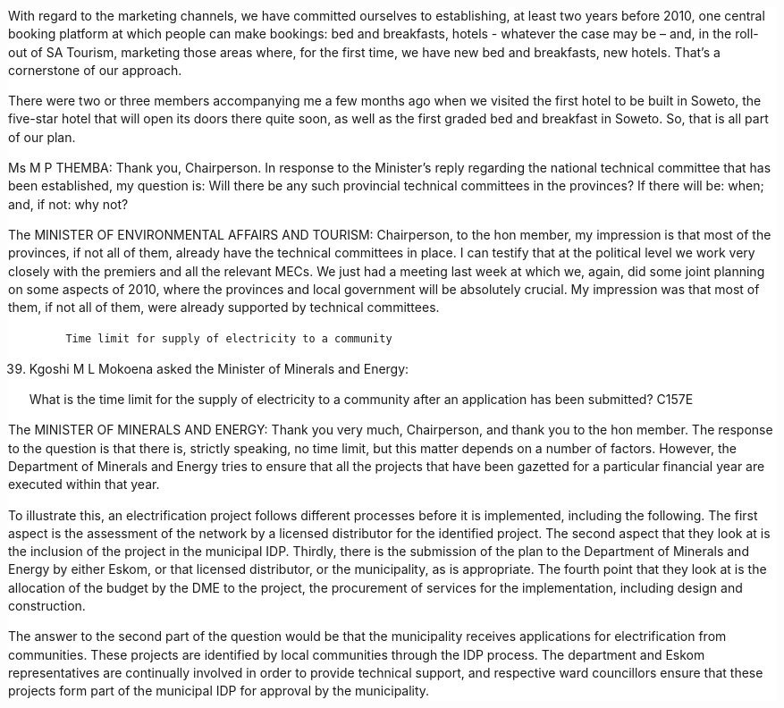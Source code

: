 With regard to the marketing channels, we have committed ourselves to
establishing, at least two years before 2010, one central booking platform
at which people can make bookings: bed and breakfasts, hotels - whatever
the case may be – and, in the roll-out of SA Tourism, marketing those areas
where, for the first time, we have new bed and breakfasts, new hotels.
That’s a cornerstone of our approach.

There were two or three members accompanying me a few months ago when we
visited the first hotel to be built in Soweto, the five-star hotel that
will open its doors there quite soon, as well as the first graded bed and
breakfast in Soweto. So, that is all part of our plan.

Ms M P THEMBA: Thank you, Chairperson. In response to the Minister’s reply
regarding the national technical committee that has been established, my
question is: Will there be any such provincial technical committees in the
provinces? If there will be: when; and, if not: why not?

The MINISTER OF ENVIRONMENTAL AFFAIRS AND TOURISM: Chairperson, to the hon
member, my impression is that most of the provinces, if not all of them,
already have the technical committees in place. I can testify that at the
political level we work very closely with the premiers and all the relevant
MECs. We just had a meeting last week at which we, again, did some joint
planning on some aspects of 2010, where the provinces and local government
will be absolutely crucial. My impression was that most of them, if not all
of them, were already supported by technical committees.

             Time limit for supply of electricity to a community

39.   Kgoshi M L Mokoena asked the Minister of Minerals and Energy:

      What is the time limit for the supply of electricity to a community
      after an application has been submitted?                 C157E


The MINISTER OF MINERALS AND ENERGY: Thank you very much, Chairperson, and
thank you to the hon member. The response to the question is that there is,
strictly speaking, no time limit, but this matter depends on a number of
factors. However, the Department of Minerals and Energy tries to ensure
that all the projects that have been gazetted for a particular financial
year are executed within that year.

To illustrate this, an electrification project follows different processes
before it is implemented, including the following. The first aspect is the
assessment of the network by a licensed distributor for the identified
project. The second aspect that they look at is the inclusion of the
project in the municipal IDP. Thirdly, there is the submission of the plan
to the Department of Minerals and Energy by either Eskom, or that licensed
distributor, or the municipality, as is appropriate. The fourth point that
they look at is the allocation of the budget by the DME to the project, the
procurement of services for the implementation, including design and
construction.

The answer to the second part of the question would be that the
municipality receives applications for electrification from communities.
These projects are identified by local communities through the IDP process.
The department and Eskom representatives are continually involved in order
to provide technical support, and respective ward councillors ensure that
these projects form part of the municipal IDP for approval by the
municipality.
